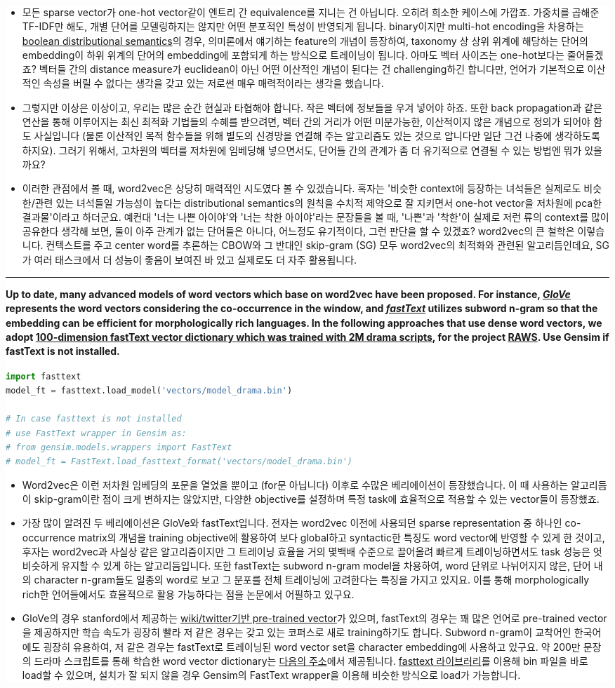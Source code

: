 * 모든 sparse vector가 one-hot vector같이 엔트리 간 equivalence를 지니는 건 아닙니다. 오히려 희소한 케이스에 가깝죠. 가중치를 곱해준 TF-IDF만 해도, 개별 단어를 모델링하지는 않지만 어떤 분포적인 특성이 반영되게 됩니다. binary이지만 multi-hot encoding을 차용하는 [boolean distributional semantics](https://transacl.org/ojs/index.php/tacl/article/view/616)의 경우, 의미론에서 얘기하는 feature의 개념이 등장하여, taxonomy 상 상위 위계에 해당하는 단어의 embedding이 하위 위계의 단어의 embedding에 포함되게 하는 방식으로 트레이닝이 됩니다. 아마도 벡터 사이즈는 one-hot보다는 줄어들겠죠? 벡터들 간의 distance measure가 euclidean이 아닌 어떤 이산적인 개념이 된다는 건 challenging하긴 합니다만, 언어가 기본적으로 이산적인 속성을 버릴 수 없다는 생각을 갖고 있는 저로썬 매우 매력적이라는 생각을 했습니다.

* 그렇지만 이상은 이상이고, 우리는 많은 순간 현실과 타협해야 합니다. 작은 벡터에 정보들을 우겨 넣어야 하죠. 또한 back propagation과 같은 연산을 통해 이루어지는 최신 최적화 기법들의 수혜를 받으려면, 벡터 간의 거리가 어떤 미분가능한, 이산적이지 않은 개념으로 정의가 되어야 함도 사실입니다 (물론 이산적인 목적 함수들을 위해 별도의 신경망을 연결해 주는 알고리즘도 있는 것으로 압니다만 일단 그건 나중에 생각하도록 하지요). 그러기 위해서, 고차원의 벡터를 저차원에 임베딩해 넣으면서도, 단어들 간의 관계가 좀 더 유기적으로 연결될 수 있는 방법엔 뭐가 있을까요? 

* 이러한 관점에서 볼 때, word2vec은 상당히 매력적인 시도였다 볼 수 있겠습니다. 혹자는 '비슷한 context에 등장하는 녀석들은 실제로도 비슷한/관련 있는 녀석들일 가능성이 높다는 distributional semantics의 원칙을 수치적 제약으로 잘 지키면서 one-hot vector을 저차원에 pca한 결과물'이라고 하더군요. 예컨대 '너는 나쁜 아이야'와 '너는 착한 아이야'라는 문장들을 볼 때, '나쁜'과 '착한'이 실제로 저런 류의 context를 많이 공유한다 생각해 보면, 둘이 아주 관계가 없는 단어들은 아니다, 어느정도 유기적이다, 그런 판단을 할 수 있겠죠? word2vec의 큰 철학은 이렇습니다. 컨텍스트를 주고 center word를 추론하는 CBOW와 그 반대인 skip-gram (SG) 모두 word2vec의 최적화와 관련된 알고리듬인데요, SG가 여러 태스크에서 더 성능이 좋음이 보여진 바 있고 실제로도 더 자주 활용됩니다. 

---

**Up to date, many advanced models of word vectors which base on word2vec have been proposed. For instance, [*GloVe*](https://nlp.stanford.edu/pubs/glove.pdf) represents the word vectors considering the co-occurrence in the window, and [*fastText*](https://arxiv.org/abs/1607.04606) utilizes subword n-gram so that the embedding can be efficient for morphologically rich languages. In the following approaches that use dense word vectors, we adopt [100-dimension fastText vector dictionary which was trained with 2M drama scripts](https://drive.google.com/open?id=1jHbjOcnaLourFzNuP47yGQVhBTq6Wgor), for the project [RAWS](github.com/warnikchow/raws). Use Gensim if fastText is not installed.**

```python
import fasttext
model_ft = fasttext.load_model('vectors/model_drama.bin')

# In case fasttext is not installed
# use FastText wrapper in Gensim as:
# from gensim.models.wrappers import FastText
# model_ft = FastText.load_fasttext_format('vectors/model_drama.bin')
```

* Word2vec은 이런 저차원 임베딩의 포문을 열었을 뿐이고 (for문 아닙니다) 이후로 수많은 베리에이션이 등장했습니다. 이 때 사용하는 알고리듬이 skip-gram이란 점이 크게 변하지는 않았지만, 다양한 objective를 설정하며 특정 task에 효율적으로 적용할 수 있는 vector들이 등장했죠.

* 가장 많이 알려진 두 베리에이션은 GloVe와 fastText입니다. 전자는 word2vec 이전에 사용되던 sparse representation 중 하나인 co-occurrence matrix의 개념을 training objective에 활용하여 보다 global하고 syntactic한 특징도 word vector에 반영할 수 있게 한 것이고, 후자는 word2vec과 사실상 같은 알고리즘이지만 그 트레이닝 효율을 거의 몇백배 수준으로 끌어올려 빠르게 트레이닝하면서도 task 성능은 엇비슷하게 유지할 수 있게 하는 알고리듬입니다. 또한 fastText는 subword n-gram model을 차용하여, word 단위로 나뉘어지지 않은, 단어 내의 character n-gram들도 일종의 word로 보고 그 분포를 전체 트레이닝에 고려한다는 특징을 가지고 있지요. 이를 통해 morphologically rich한 언어들에서도 효율적으로 활용 가능하다는 점을 논문에서 어필하고 있구요.

* GloVe의 경우 stanford에서 제공하는 [wiki/twitter기반 pre-trained vector](https://nlp.stanford.edu/projects/glove/)가 있으며, fastText의 경우는 꽤 많은 언어로 pre-trained vector을 제공하지만 학습 속도가 굉장히 빨라 저 같은 경우는 갖고 있는 코퍼스로 새로 training하기도 합니다. Subword n-gram이 교착어인 한국어에도 굉장히 유용하여, 저 같은 경우는 fastText로 트레이닝된 word vector set을 character embedding에 사용하고 있구요. 약 200만 문장의 드라마 스크립트를 통해 학습한 word vector dictionary는 [다음의 주소](https://drive.google.com/open?id=1jHbjOcnaLourFzNuP47yGQVhBTq6Wgor)에서 제공됩니다. [fasttext 라이브러리](https://pypi.org/project/fasttext/0.8.3/)를 이용해 bin 파일을 바로 load할 수 있으며, 설치가 잘 되지 않을 경우 Gensim의 FastText wrapper을 이용해 비슷한 방식으로 load가 가능합니다.
